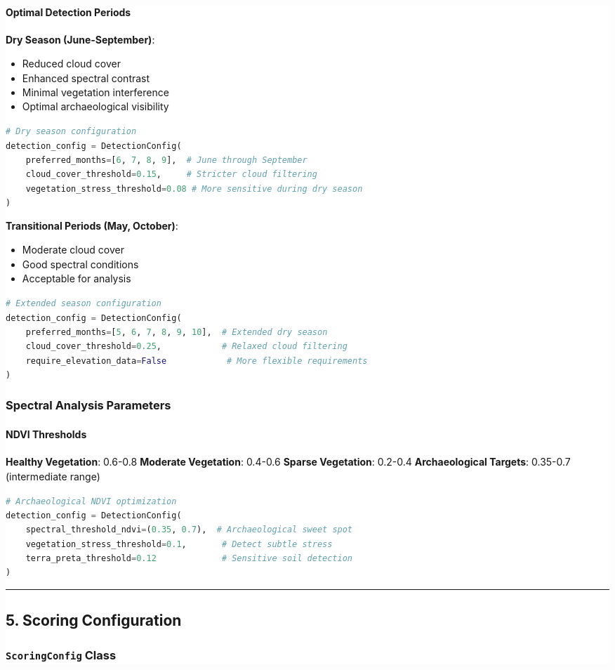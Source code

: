#### Optimal Detection Periods

**Dry Season (June-September)**:
- Reduced cloud cover
- Enhanced spectral contrast
- Minimal vegetation interference
- Optimal archaeological visibility

```python
# Dry season configuration
detection_config = DetectionConfig(
    preferred_months=[6, 7, 8, 9],  # June through September
    cloud_cover_threshold=0.15,     # Stricter cloud filtering
    vegetation_stress_threshold=0.08 # More sensitive during dry season
)
```

**Transitional Periods (May, October)**:
- Moderate cloud cover
- Good spectral conditions
- Acceptable for analysis

```python
# Extended season configuration
detection_config = DetectionConfig(
    preferred_months=[5, 6, 7, 8, 9, 10],  # Extended dry season
    cloud_cover_threshold=0.25,            # Relaxed cloud filtering
    require_elevation_data=False            # More flexible requirements
)
```

### Spectral Analysis Parameters

#### NDVI Thresholds

**Healthy Vegetation**: 0.6-0.8
**Moderate Vegetation**: 0.4-0.6
**Sparse Vegetation**: 0.2-0.4
**Archaeological Targets**: 0.35-0.7 (intermediate range)

```python
# Archaeological NDVI optimization
detection_config = DetectionConfig(
    spectral_threshold_ndvi=(0.35, 0.7),  # Archaeological sweet spot
    vegetation_stress_threshold=0.1,       # Detect subtle stress
    terra_preta_threshold=0.12             # Sensitive soil detection
)
```

---

## 5. Scoring Configuration

### `ScoringConfig` Class
